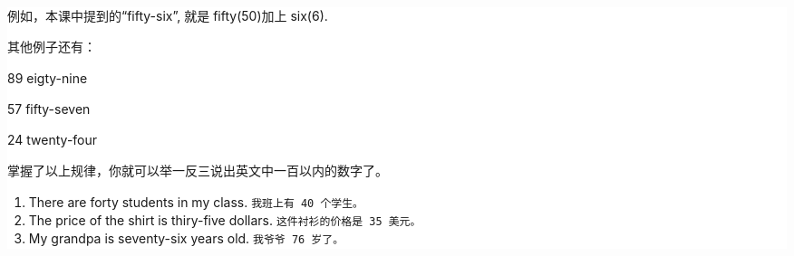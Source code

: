 例如，本课中提到的“fifty-six”, 就是 fifty(50)加上 six(6).

其他例子还有：

89 eigty-nine

57 fifty-seven

24 twenty-four

掌握了以上规律，你就可以举一反三说出英文中一百以内的数字了。



1. There are forty students in my class. `我班上有 40 个学生。`
2. The price of the shirt is thiry-five dollars. `这件衬衫的价格是 35 美元。`
3. My grandpa is seventy-six years old. `我爷爷 76 岁了。`
